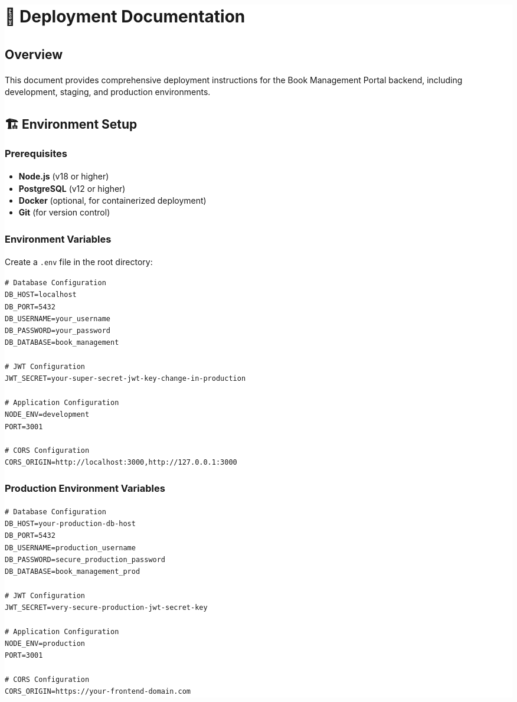 # 🚀 Deployment Documentation

## Overview

This document provides comprehensive deployment instructions for the Book Management Portal backend, including development, staging, and production environments.

## 🏗️ Environment Setup

### Prerequisites

- **Node.js** (v18 or higher)
- **PostgreSQL** (v12 or higher)
- **Docker** (optional, for containerized deployment)
- **Git** (for version control)

### Environment Variables

Create a `.env` file in the root directory:

```env
# Database Configuration
DB_HOST=localhost
DB_PORT=5432
DB_USERNAME=your_username
DB_PASSWORD=your_password
DB_DATABASE=book_management

# JWT Configuration
JWT_SECRET=your-super-secret-jwt-key-change-in-production

# Application Configuration
NODE_ENV=development
PORT=3001

# CORS Configuration
CORS_ORIGIN=http://localhost:3000,http://127.0.0.1:3000
```

### Production Environment Variables

```env
# Database Configuration
DB_HOST=your-production-db-host
DB_PORT=5432
DB_USERNAME=production_username
DB_PASSWORD=secure_production_password
DB_DATABASE=book_management_prod

# JWT Configuration
JWT_SECRET=very-secure-production-jwt-secret-key

# Application Configuration
NODE_ENV=production
PORT=3001

# CORS Configuration
CORS_ORIGIN=https://your-frontend-domain.com
```
